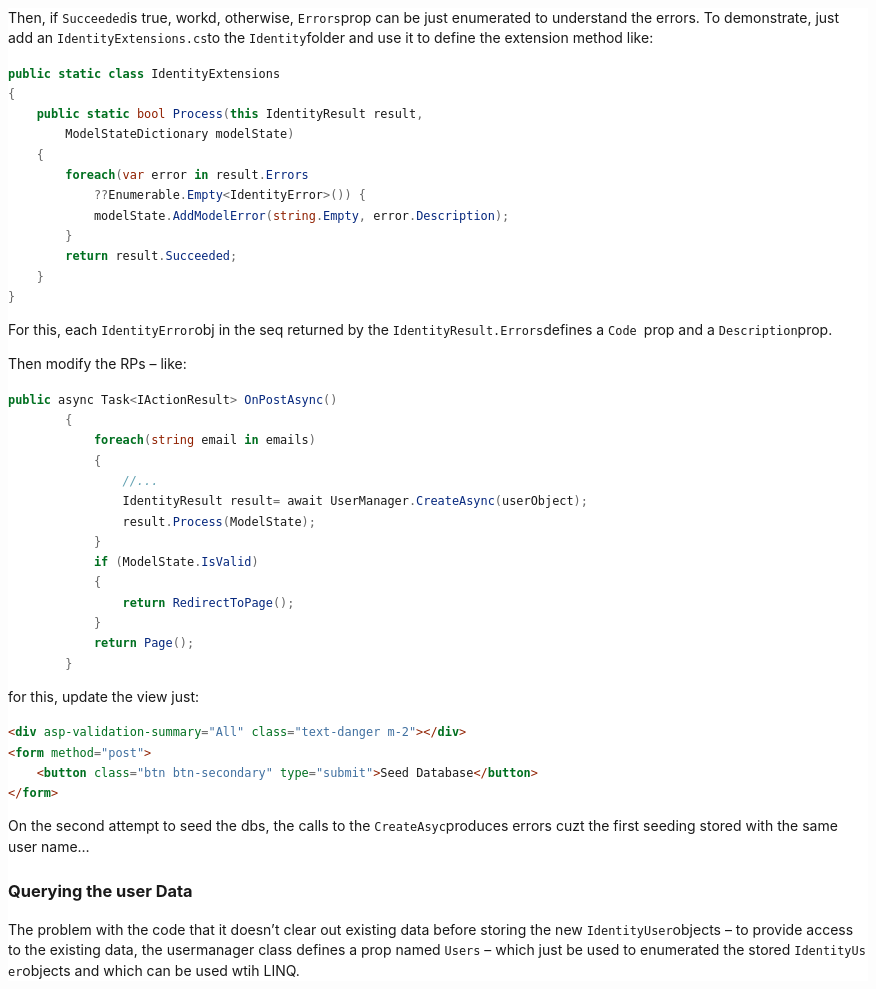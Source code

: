Then, if `Succeeded`is true, workd, otherwise, `Errors`prop can be just enumerated to understand the errors. To demonstrate, just add an `IdentityExtensions.cs`to the `Identity`folder and use it to define the extension method like:

```cs
public static class IdentityExtensions
{
    public static bool Process(this IdentityResult result, 
        ModelStateDictionary modelState)
    {
        foreach(var error in result.Errors
            ??Enumerable.Empty<IdentityError>()) {
            modelState.AddModelError(string.Empty, error.Description);
        }
        return result.Succeeded;
    }
}
```

For this, each `IdentityError`obj in the seq returned by the `IdentityResult.Errors`defines a `Code `prop and a `Description`prop.

Then modify the RPs – like:

```cs
public async Task<IActionResult> OnPostAsync()
        {
            foreach(string email in emails)
            {
                //...
                IdentityResult result= await UserManager.CreateAsync(userObject);
                result.Process(ModelState);
            }
            if (ModelState.IsValid)
            {
                return RedirectToPage();
            }
            return Page();
        }
```

for this, update the view just:

```html
<div asp-validation-summary="All" class="text-danger m-2"></div>
<form method="post">
    <button class="btn btn-secondary" type="submit">Seed Database</button>
</form>
```

On the second attempt to seed the dbs, the calls to the `CreateAsyc`produces errors cuzt the first seeding stored with the same user name…

### Querying the user Data

The problem with the code that it doesn’t clear out existing data before storing the new `IdentityUser`objects – to provide access to the existing data, the usermanager class defines a prop named `Users` – which just be used to enumerated the stored `IdentityUser`objects and which can be used wtih LINQ.
